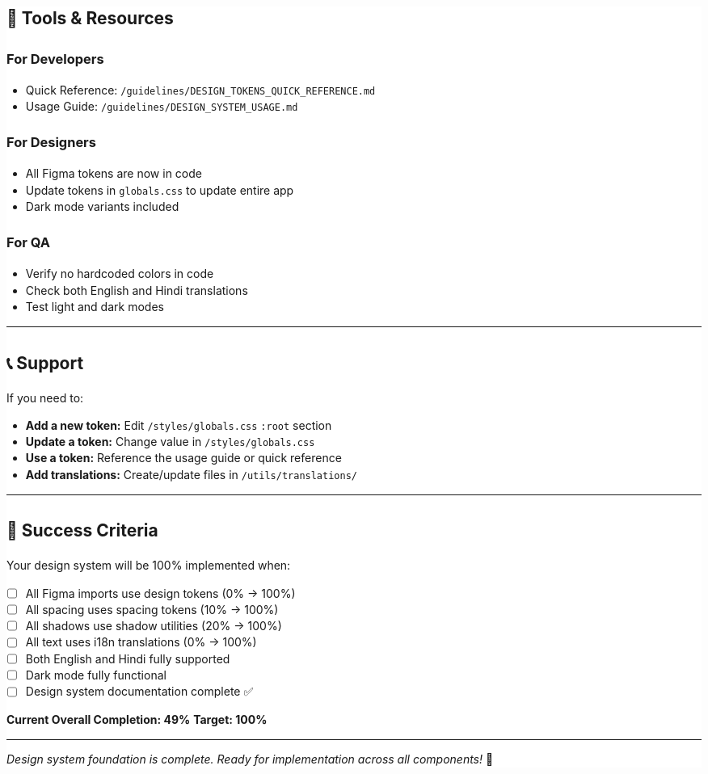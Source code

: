 
## 🔧 Tools & Resources

### For Developers
- Quick Reference: `/guidelines/DESIGN_TOKENS_QUICK_REFERENCE.md`
- Usage Guide: `/guidelines/DESIGN_SYSTEM_USAGE.md`

### For Designers
- All Figma tokens are now in code
- Update tokens in `globals.css` to update entire app
- Dark mode variants included

### For QA
- Verify no hardcoded colors in code
- Check both English and Hindi translations
- Test light and dark modes

---

## 📞 Support

If you need to:
- **Add a new token:** Edit `/styles/globals.css` `:root` section
- **Update a token:** Change value in `/styles/globals.css`
- **Use a token:** Reference the usage guide or quick reference
- **Add translations:** Create/update files in `/utils/translations/`

---

## 🎉 Success Criteria

Your design system will be 100% implemented when:

- [ ] All Figma imports use design tokens (0% → 100%)
- [ ] All spacing uses spacing tokens (10% → 100%)
- [ ] All shadows use shadow utilities (20% → 100%)
- [ ] All text uses i18n translations (0% → 100%)
- [ ] Both English and Hindi fully supported
- [ ] Dark mode fully functional
- [ ] Design system documentation complete ✅

**Current Overall Completion: 49%**
**Target: 100%**

---

*Design system foundation is complete. Ready for implementation across all components!* 🚀
